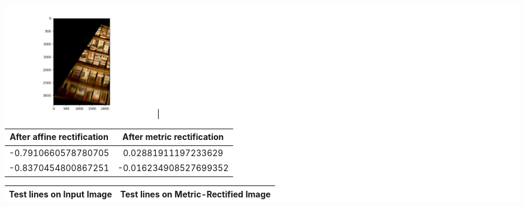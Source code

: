 <img src="data/q2/book1_metric.jpg" width="250"> |


| After affine rectification      | After metric rectification |
| :-----------: | :-----------: |
| -0.7910660578780705    | 0.02881911197233629    |
| -0.8370454800867251    | -0.016234908527699352    |


| Test lines on Input Image     | Test lines on Metric-Rectified Image |
| :-----------: | :-----------: |